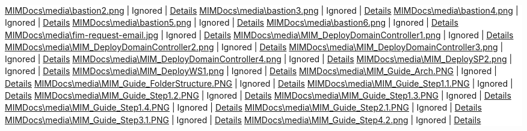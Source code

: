  [MIMDocs\media\bastion2.png](https://github.com/Microsoft/MIMDocs-pr/blob/181c38d0ac74f884a0a6e58b40b0ccb8b86c1ac5/MIMDocs/media/bastion2.png) | Ignored | [Details](#db0691b07e0e53d52174d860df9d8dd5fa3c245a89)
 [MIMDocs\media\bastion3.png](https://github.com/Microsoft/MIMDocs-pr/blob/181c38d0ac74f884a0a6e58b40b0ccb8b86c1ac5/MIMDocs/media/bastion3.png) | Ignored | [Details](#6d8e45ac6bf297ad806c8205ab443c26de9ab25e90)
 [MIMDocs\media\bastion4.png](https://github.com/Microsoft/MIMDocs-pr/blob/181c38d0ac74f884a0a6e58b40b0ccb8b86c1ac5/MIMDocs/media/bastion4.png) | Ignored | [Details](#47f89d6dccad2e087d174a8ec14ba110a5b7992291)
 [MIMDocs\media\bastion5.png](https://github.com/Microsoft/MIMDocs-pr/blob/181c38d0ac74f884a0a6e58b40b0ccb8b86c1ac5/MIMDocs/media/bastion5.png) | Ignored | [Details](#8d8f96ac3d835f2529b52cdc2552028979b9d18392)
 [MIMDocs\media\bastion6.png](https://github.com/Microsoft/MIMDocs-pr/blob/181c38d0ac74f884a0a6e58b40b0ccb8b86c1ac5/MIMDocs/media/bastion6.png) | Ignored | [Details](#b208bfbb4990cc814ea5a22bc8d663af175eb6ed93)
 [MIMDocs\media\fim-request-email.jpg](https://github.com/Microsoft/MIMDocs-pr/blob/181c38d0ac74f884a0a6e58b40b0ccb8b86c1ac5/MIMDocs/media/fim-request-email.jpg) | Ignored | [Details](#b662f4e0dc02d738a8293ed6285d0590c8b3f5af94)
 [MIMDocs\media\MIM_DeployDomainController1.png](https://github.com/Microsoft/MIMDocs-pr/blob/181c38d0ac74f884a0a6e58b40b0ccb8b86c1ac5/MIMDocs/media/MIM_DeployDomainController1.png) | Ignored | [Details](#8dd3fb429d7258e3be04d5c31cefa43d1f38c20f95)
 [MIMDocs\media\MIM_DeployDomainController2.png](https://github.com/Microsoft/MIMDocs-pr/blob/181c38d0ac74f884a0a6e58b40b0ccb8b86c1ac5/MIMDocs/media/MIM_DeployDomainController2.png) | Ignored | [Details](#74ab92ad353b3193ee24c0fa77d6b72f0e41392696)
 [MIMDocs\media\MIM_DeployDomainController3.png](https://github.com/Microsoft/MIMDocs-pr/blob/181c38d0ac74f884a0a6e58b40b0ccb8b86c1ac5/MIMDocs/media/MIM_DeployDomainController3.png) | Ignored | [Details](#824d568cff13dcbaf5edf0212dd8dbb37285d88b97)
 [MIMDocs\media\MIM_DeployDomainController4.png](https://github.com/Microsoft/MIMDocs-pr/blob/181c38d0ac74f884a0a6e58b40b0ccb8b86c1ac5/MIMDocs/media/MIM_DeployDomainController4.png) | Ignored | [Details](#fa5d81d4f3f30ea7163034040365885ebe86cd1098)
 [MIMDocs\media\MIM_DeploySP2.png](https://github.com/Microsoft/MIMDocs-pr/blob/181c38d0ac74f884a0a6e58b40b0ccb8b86c1ac5/MIMDocs/media/MIM_DeploySP2.png) | Ignored | [Details](#822dbf0d65d682e1ffd044f05f147e6cf1086779100)
 [MIMDocs\media\MIM_DeployWS1.png](https://github.com/Microsoft/MIMDocs-pr/blob/181c38d0ac74f884a0a6e58b40b0ccb8b86c1ac5/MIMDocs/media/MIM_DeployWS1.png) | Ignored | [Details](#8dd3fb429d7258e3be04d5c31cefa43d1f38c20f101)
 [MIMDocs\media\MIM_Guide_Arch.PNG](https://github.com/Microsoft/MIMDocs-pr/blob/181c38d0ac74f884a0a6e58b40b0ccb8b86c1ac5/MIMDocs/media/MIM_Guide_Arch.PNG) | Ignored | [Details](#f66a1370cba0a6d036ea48a660f8d9c07101e8e6103)
 [MIMDocs\media\MIM_Guide_FolderStructure.PNG](https://github.com/Microsoft/MIMDocs-pr/blob/181c38d0ac74f884a0a6e58b40b0ccb8b86c1ac5/MIMDocs/media/MIM_Guide_FolderStructure.PNG) | Ignored | [Details](#013661bebbfd79273f706c2c44b1b52c3df742ce104)
 [MIMDocs\media\MIM_Guide_Step1.1.PNG](https://github.com/Microsoft/MIMDocs-pr/blob/181c38d0ac74f884a0a6e58b40b0ccb8b86c1ac5/MIMDocs/media/MIM_Guide_Step1.1.PNG) | Ignored | [Details](#42d81b5eb53467a6ebc09d6caffa2e7136de599c105)
 [MIMDocs\media\MIM_Guide_Step1.2.PNG](https://github.com/Microsoft/MIMDocs-pr/blob/181c38d0ac74f884a0a6e58b40b0ccb8b86c1ac5/MIMDocs/media/MIM_Guide_Step1.2.PNG) | Ignored | [Details](#870e53cf04a6b23f96f763201f0387eb53fd523b106)
 [MIMDocs\media\MIM_Guide_Step1.3.PNG](https://github.com/Microsoft/MIMDocs-pr/blob/181c38d0ac74f884a0a6e58b40b0ccb8b86c1ac5/MIMDocs/media/MIM_Guide_Step1.3.PNG) | Ignored | [Details](#c7f7b606729dd8176074a54cd4b9d0afeedda6eb107)
 [MIMDocs\media\MIM_Guide_Step1.4.PNG](https://github.com/Microsoft/MIMDocs-pr/blob/181c38d0ac74f884a0a6e58b40b0ccb8b86c1ac5/MIMDocs/media/MIM_Guide_Step1.4.PNG) | Ignored | [Details](#4fd41a23a6ee153c8e02615ff8ed09ccbe44fc51108)
 [MIMDocs\media\MIM_Guide_Step2.1.PNG](https://github.com/Microsoft/MIMDocs-pr/blob/181c38d0ac74f884a0a6e58b40b0ccb8b86c1ac5/MIMDocs/media/MIM_Guide_Step2.1.PNG) | Ignored | [Details](#4d57163ddfe094bfdd130ec3140473aaff0327d9109)
 [MIMDocs\media\MIM_Guide_Step3.1.PNG](https://github.com/Microsoft/MIMDocs-pr/blob/181c38d0ac74f884a0a6e58b40b0ccb8b86c1ac5/MIMDocs/media/MIM_Guide_Step3.1.PNG) | Ignored | [Details](#890def30c7adb17e08a0b77917ee09e2e3ff1b19110)
 [MIMDocs\media\MIM_Guide_Step4.2.png](https://github.com/Microsoft/MIMDocs-pr/blob/181c38d0ac74f884a0a6e58b40b0ccb8b86c1ac5/MIMDocs/media/MIM_Guide_Step4.2.png) | Ignored | [Details](#2f44301347d452913c254cc9a8efb016ea70fb39112)